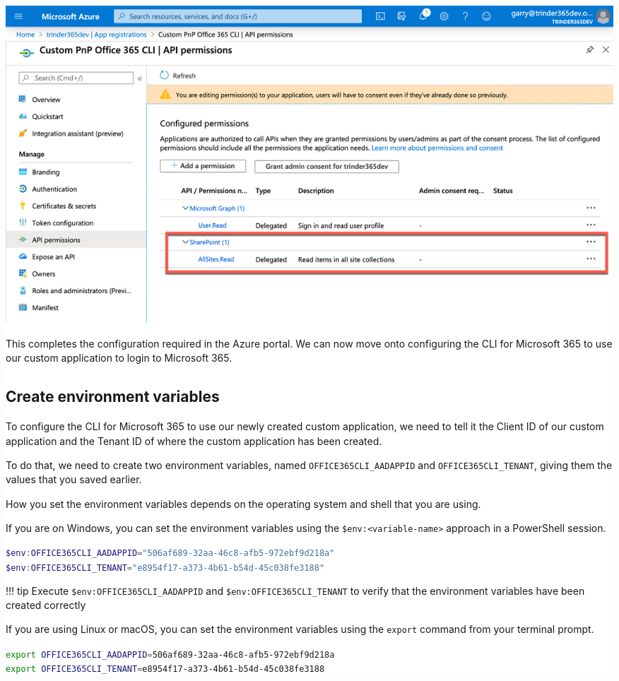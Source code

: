 [![SharePoint Online Configured permissions](../images/using-own-identity/spo-configured-permissions.png)](../images/using-own-identity/spo-configured-permissions.png)

This completes the configuration required in the Azure portal. We can now move onto configuring the CLI for Microsoft 365 to use our custom application to login to Microsoft 365.

## Create environment variables

To configure the CLI for Microsoft 365 to use our newly created custom application, we need to tell it the Client ID of our custom application and the Tenant ID of where the custom application has been created.

To do that, we need to create two environment variables, named `OFFICE365CLI_AADAPPID` and `OFFICE365CLI_TENANT`, giving them the values that you saved earlier.

How you set the environment variables depends on the operating system and shell that you are using.

If you are on Windows, you can set the environment variables using the `$env:<variable-name>` approach in a PowerShell session.

```powershell
$env:OFFICE365CLI_AADAPPID="506af689-32aa-46c8-afb5-972ebf9d218a"
$env:OFFICE365CLI_TENANT="e8954f17-a373-4b61-b54d-45c038fe3188"
```

!!! tip
    Execute `$env:OFFICE365CLI_AADAPPID` and `$env:OFFICE365CLI_TENANT` to verify that the environment variables have been created correctly

If you are using Linux or macOS, you can set the environment variables using the `export` command from your terminal prompt.

```sh
export OFFICE365CLI_AADAPPID=506af689-32aa-46c8-afb5-972ebf9d218a
export OFFICE365CLI_TENANT=e8954f17-a373-4b61-b54d-45c038fe3188
```
